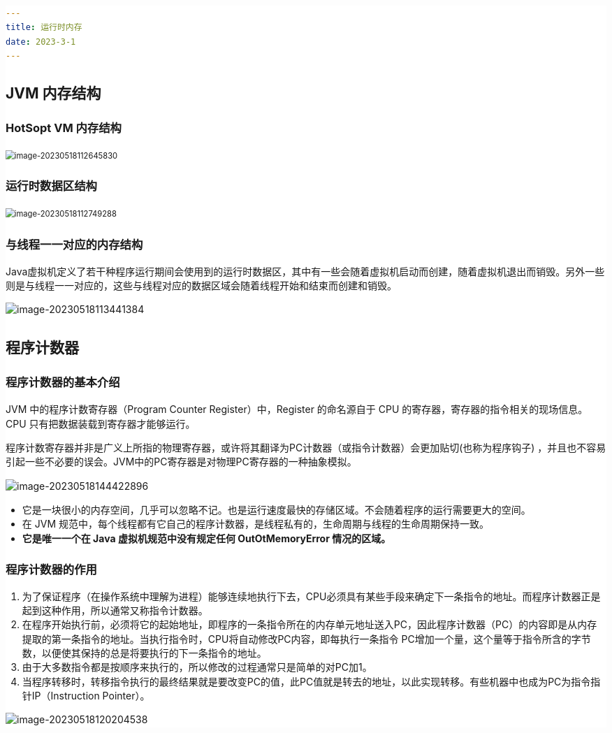 ```yaml
---
title: 运行时内存
date: 2023-3-1
---
```


## JVM 内存结构

### HotSopt VM 内存结构

<img src="https://qijiayi-image.oss-cn-shenzhen.aliyuncs.com/img/202305181126169.png" alt="image-20230518112645830" style="zoom:80%;" />

### 运行时数据区结构

<img src="https://qijiayi-image.oss-cn-shenzhen.aliyuncs.com/img/202305181127869.png" alt="image-20230518112749288" style="zoom:80%;" />

### 与线程一一对应的内存结构

Java虚拟机定义了若干种程序运行期间会使用到的运行时数据区，其中有一些会随着虚拟机启动而创建，随着虚拟机退出而销毁。另外一些则是与线程一一对应的，这些与线程对应的数据区域会随着线程开始和结束而创建和销毁。

![image-20230518113441384](https://qijiayi-image.oss-cn-shenzhen.aliyuncs.com/img/202305181134446.png)

## 程序计数器

### 程序计数器的基本介绍

JVM 中的程序计数寄存器（Program Counter Register）中，Register 的命名源自于 CPU 的寄存器，寄存器的指令相关的现场信息。CPU 只有把数据装载到寄存器才能够运行。

程序计数寄存器并非是广义上所指的物理寄存器，或许将其翻译为PC计数器（或指令计数器）会更加贴切(也称为程序钩子) ，并且也不容易引起一些不必要的误会。JVM中的PC寄存器是对物理PC寄存器的一种抽象模拟。

![image-20230518144422896](https://qijiayi-image.oss-cn-shenzhen.aliyuncs.com/img/202305181444437.png)

- 它是一块很小的内存空间，几乎可以忽略不记。也是运行速度最快的存储区域。不会随着程序的运行需要更大的空间。
- 在 JVM 规范中，每个线程都有它自己的程序计数器，是线程私有的，生命周期与线程的生命周期保持一致。
- **它是唯一一个在 Java 虚拟机规范中没有规定任何 OutOtMemoryError 情况的区域。**

### 程序计数器的作用

1. 为了保证程序（在操作系统中理解为进程）能够连续地执行下去，CPU必须具有某些手段来确定下一条指令的地址。而程序计数器正是起到这种作用，所以通常又称指令计数器。
2. 在程序开始执行前，必须将它的起始地址，即程序的一条指令所在的内存单元地址送入PC，因此程序计数器（PC）的内容即是从内存提取的第一条指令的地址。当执行指令时，CPU将自动修改PC内容，即每执行一条指令 PC增加一个量，这个量等于指令所含的字节数，以便使其保持的总是将要执行的下一条指令的地址。
3. 由于大多数指令都是按顺序来执行的，所以修改的过程通常只是简单的对PC加1。
4. 当程序转移时，转移指令执行的最终结果就是要改变PC的值，此PC值就是转去的地址，以此实现转移。有些机器中也成为PC为指令指针IP（Instruction Pointer）。

![image-20230518120204538](https://qijiayi-image.oss-cn-shenzhen.aliyuncs.com/img/202305181202592.png)
